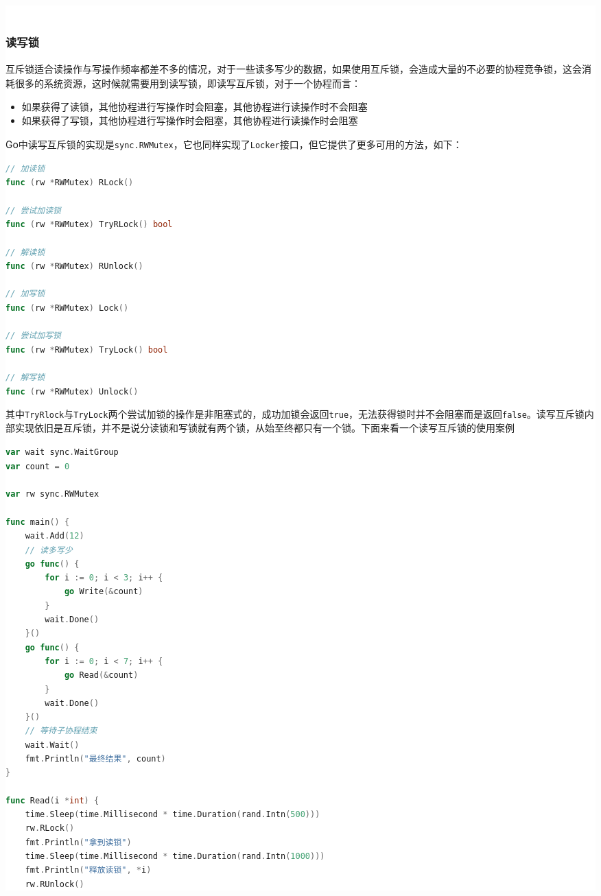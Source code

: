 <br>

### 读写锁

互斥锁适合读操作与写操作频率都差不多的情况，对于一些读多写少的数据，如果使用互斥锁，会造成大量的不必要的协程竞争锁，这会消耗很多的系统资源，这时候就需要用到读写锁，即读写互斥锁，对于一个协程而言：

- 如果获得了读锁，其他协程进行写操作时会阻塞，其他协程进行读操作时不会阻塞
- 如果获得了写锁，其他协程进行写操作时会阻塞，其他协程进行读操作时会阻塞

Go中读写互斥锁的实现是`sync.RWMutex`，它也同样实现了`Locker`接口，但它提供了更多可用的方法，如下：

```go
// 加读锁
func (rw *RWMutex) RLock() 

// 尝试加读锁
func (rw *RWMutex) TryRLock() bool 

// 解读锁
func (rw *RWMutex) RUnlock() 

// 加写锁
func (rw *RWMutex) Lock()

// 尝试加写锁
func (rw *RWMutex) TryLock() bool 

// 解写锁
func (rw *RWMutex) Unlock()
```

其中`TryRlock`与`TryLock`两个尝试加锁的操作是非阻塞式的，成功加锁会返回`true`，无法获得锁时并不会阻塞而是返回`false`。读写互斥锁内部实现依旧是互斥锁，并不是说分读锁和写锁就有两个锁，从始至终都只有一个锁。下面来看一个读写互斥锁的使用案例

```go
var wait sync.WaitGroup
var count = 0

var rw sync.RWMutex

func main() {
	wait.Add(12)
	// 读多写少
	go func() {
		for i := 0; i < 3; i++ {
			go Write(&count)
		}
		wait.Done()
	}()
	go func() {
		for i := 0; i < 7; i++ {
			go Read(&count)
		}
		wait.Done()
	}()
	// 等待子协程结束
	wait.Wait()
	fmt.Println("最终结果", count)
}

func Read(i *int) {
	time.Sleep(time.Millisecond * time.Duration(rand.Intn(500)))
	rw.RLock()
	fmt.Println("拿到读锁")
	time.Sleep(time.Millisecond * time.Duration(rand.Intn(1000)))
	fmt.Println("释放读锁", *i)
	rw.RUnlock()
```